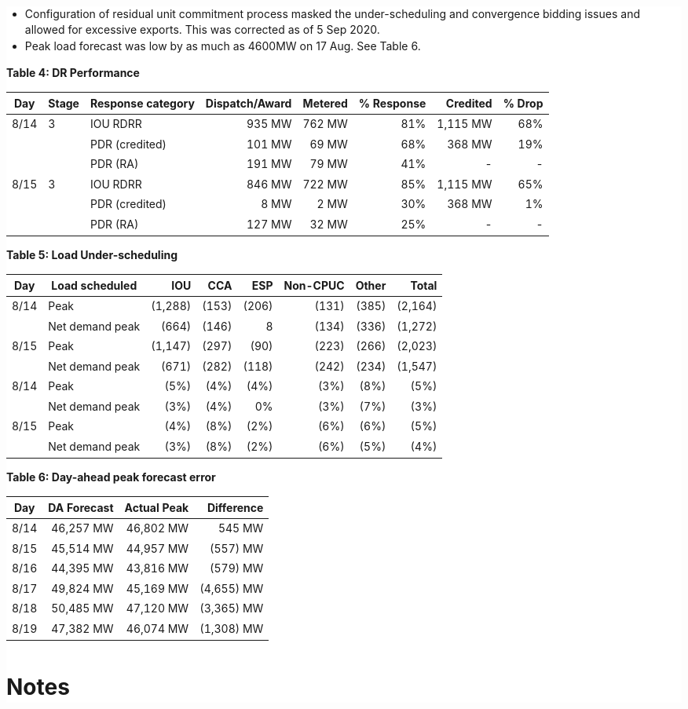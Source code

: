    * Configuration of residual unit commitment process masked the under-scheduling and convergence bidding issues and allowed for excessive exports. This was corrected as of 5 Sep 2020.
   * Peak load forecast was low by as much as 4600MW on 17 Aug. See Table 6.

**Table 4: DR Performance**

| Day | Stage | Response category | Dispatch/Award | Metered | % Response | Credited | % Drop |
| --- | ----- | ----------------- | -------------: | ------: | ---------: | -------: | -----: |
| 8/14 | 3    | IOU RDRR          | 935 MW         | 762 MW  | 81%        | 1,115 MW | 68%    |
|      |      | PDR (credited)    | 101 MW         |  69 MW  | 68%        |   368 MW | 19%    |
|      |      | PDR (RA)          | 191 MW         |  79 MW  | 41%        |  -       | -      |
| 8/15 | 3    | IOU RDRR          | 846 MW         | 722 MW  | 85%        | 1,115 MW | 65%    |
|      |      | PDR (credited)    |   8 MW         |   2 MW  | 30%        |   368 MW |  1%    |
|      |      | PDR (RA)          | 127 MW         |  32 MW  | 25%        |  -       | -      |
  
**Table 5: Load Under-scheduling**

| Day  | Load scheduled  | IOU     | CCA   | ESP   | Non-CPUC | Other | Total   |
| ---- | --------------- | ------: | ----: | ----: | -------: | ----: | ------: |
| 8/14 | Peak            | (1,288) | (153) | (206) | (131)    | (385) | (2,164) |
|      | Net demand peak | (664)   | (146) | 8     | (134)    | (336) | (1,272) |
| 8/15 | Peak            | (1,147) | (297) | (90)  | (223)    | (266) | (2,023) |
|      | Net demand peak | (671)   | (282) | (118) | (242)    | (234) | (1,547) |
| 8/14 | Peak            | (5%)    | (4%)  | (4%)  | (3%)     | (8%)  | (5%)    |
|      | Net demand peak | (3%)    | (4%)  | 0%    | (3%)     | (7%)  | (3%)    |
| 8/15 | Peak            | (4%)    | (8%)  | (2%)  | (6%)     | (6%)  | (5%)    |
|      | Net demand peak | (3%)    | (8%)  | (2%)  | (6%)     | (5%)  | (4%)    |
  
**Table 6: Day-ahead peak forecast error**

| Day  | DA Forecast | Actual Peak | Difference |
| ---- | ----------: | ----------: | ---------: |
| 8/14 | 46,257 MW   | 46,802 MW   | 545 MW     |
| 8/15 | 45,514 MW   | 44,957 MW   | (557) MW   |
| 8/16 | 44,395 MW   | 43,816 MW   | (579) MW   |
| 8/17 | 49,824 MW   | 45,169 MW   | (4,655) MW |
| 8/18 | 50,485 MW   | 47,120 MW   | (3,365) MW |
| 8/19 | 47,382 MW   | 46,074 MW   | (1,308) MW |
  
# Notes
